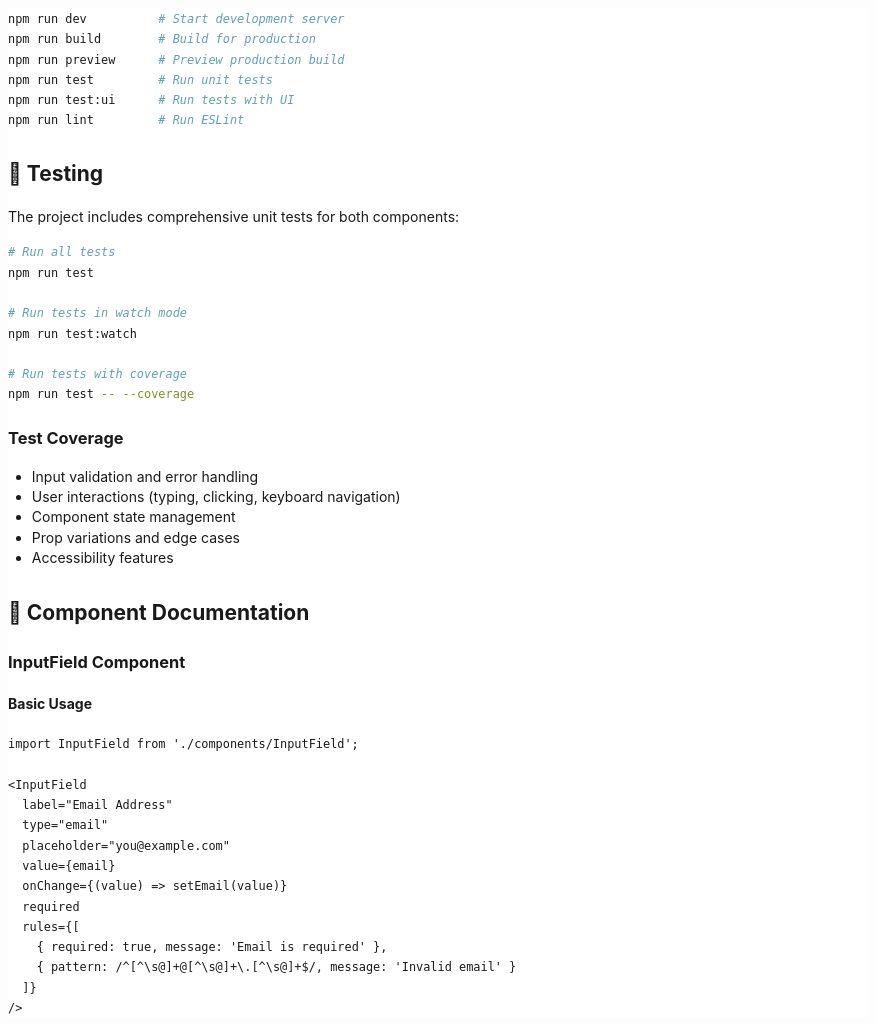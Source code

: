 ```bash
npm run dev          # Start development server
npm run build        # Build for production
npm run preview      # Preview production build
npm run test         # Run unit tests
npm run test:ui      # Run tests with UI
npm run lint         # Run ESLint
```

## 🧪 Testing

The project includes comprehensive unit tests for both components:

```bash
# Run all tests
npm run test

# Run tests in watch mode
npm run test:watch

# Run tests with coverage
npm run test -- --coverage
```

### Test Coverage
- Input validation and error handling
- User interactions (typing, clicking, keyboard navigation)
- Component state management
- Prop variations and edge cases
- Accessibility features

## 📖 Component Documentation

### InputField Component

#### Basic Usage
```tsx
import InputField from './components/InputField';

<InputField
  label="Email Address"
  type="email"
  placeholder="you@example.com"
  value={email}
  onChange={(value) => setEmail(value)}
  required
  rules={[
    { required: true, message: 'Email is required' },
    { pattern: /^[^\s@]+@[^\s@]+\.[^\s@]+$/, message: 'Invalid email' }
  ]}
/>
```
